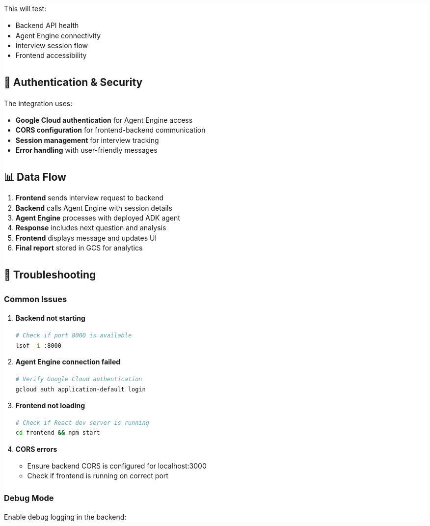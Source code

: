 This will test:
- Backend API health
- Agent Engine connectivity
- Interview session flow
- Frontend accessibility

## 🔐 Authentication & Security

The integration uses:
- **Google Cloud authentication** for Agent Engine access
- **CORS configuration** for frontend-backend communication
- **Session management** for interview tracking
- **Error handling** with user-friendly messages

## 📊 Data Flow

1. **Frontend** sends interview request to backend
2. **Backend** calls Agent Engine with session details
3. **Agent Engine** processes with deployed ADK agent
4. **Response** includes next question and analysis
5. **Frontend** displays message and updates UI
6. **Final report** stored in GCS for analytics

## 🐛 Troubleshooting

### Common Issues

1. **Backend not starting**
   ```bash
   # Check if port 8000 is available
   lsof -i :8000
   ```

2. **Agent Engine connection failed**
   ```bash
   # Verify Google Cloud authentication
   gcloud auth application-default login
   ```

3. **Frontend not loading**
   ```bash
   # Check if React dev server is running
   cd frontend && npm start
   ```

4. **CORS errors**
   - Ensure backend CORS is configured for localhost:3000
   - Check if frontend is running on correct port

### Debug Mode

Enable debug logging in the backend:
